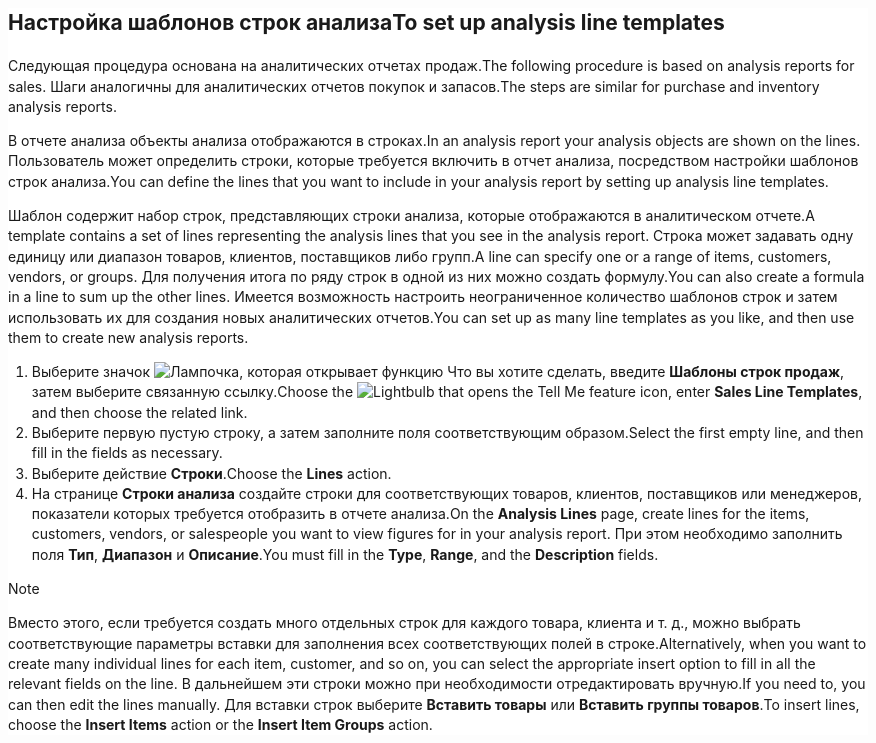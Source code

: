 ## <a name="to-set-up-analysis-line-templates"></a><span data-ttu-id="d7064-160">Настройка шаблонов строк анализа</span><span class="sxs-lookup"><span data-stu-id="d7064-160">To set up analysis line templates</span></span>  
<span data-ttu-id="d7064-161">Следующая процедура основана на аналитических отчетах продаж.</span><span class="sxs-lookup"><span data-stu-id="d7064-161">The following procedure is based on analysis reports for sales.</span></span> <span data-ttu-id="d7064-162">Шаги аналогичны для аналитических отчетов покупок и запасов.</span><span class="sxs-lookup"><span data-stu-id="d7064-162">The steps are similar for purchase and inventory analysis reports.</span></span>

<span data-ttu-id="d7064-163">В отчете анализа объекты анализа отображаются в строках.</span><span class="sxs-lookup"><span data-stu-id="d7064-163">In an analysis report your analysis objects are shown on the lines.</span></span> <span data-ttu-id="d7064-164">Пользователь может определить строки, которые требуется включить в отчет анализа, посредством настройки шаблонов строк анализа.</span><span class="sxs-lookup"><span data-stu-id="d7064-164">You can define the lines that you want to include in your analysis report by setting up analysis line templates.</span></span>  

<span data-ttu-id="d7064-165">Шаблон содержит набор строк, представляющих строки анализа, которые отображаются в аналитическом отчете.</span><span class="sxs-lookup"><span data-stu-id="d7064-165">A template contains a set of lines representing the analysis lines that you see in the analysis report.</span></span> <span data-ttu-id="d7064-166">Строка может задавать одну единицу или диапазон товаров, клиентов, поставщиков либо групп.</span><span class="sxs-lookup"><span data-stu-id="d7064-166">A line can specify one or a range of items, customers, vendors, or groups.</span></span> <span data-ttu-id="d7064-167">Для получения итога по ряду строк в одной из них можно создать формулу.</span><span class="sxs-lookup"><span data-stu-id="d7064-167">You can also create a formula in a line to sum up the other lines.</span></span> <span data-ttu-id="d7064-168">Имеется возможность настроить неограниченное количество шаблонов строк и затем использовать их для создания новых аналитических отчетов.</span><span class="sxs-lookup"><span data-stu-id="d7064-168">You can set up as many line templates as you like, and then use them to create new analysis reports.</span></span>    

1. <span data-ttu-id="d7064-169">Выберите значок ![Лампочка, которая открывает функцию Что вы хотите сделать](media/ui-search/search_small.png "Что вы хотите сделать"), введите **Шаблоны строк продаж**, затем выберите связанную ссылку.</span><span class="sxs-lookup"><span data-stu-id="d7064-169">Choose the ![Lightbulb that opens the Tell Me feature](media/ui-search/search_small.png "Tell me what you want to do") icon, enter **Sales Line Templates**, and then choose the related link.</span></span>  
2. <span data-ttu-id="d7064-170">Выберите первую пустую строку, а затем заполните поля соответствующим образом.</span><span class="sxs-lookup"><span data-stu-id="d7064-170">Select the first empty line, and then fill in the fields as necessary.</span></span>
3. <span data-ttu-id="d7064-171">Выберите действие **Строки**.</span><span class="sxs-lookup"><span data-stu-id="d7064-171">Choose the **Lines** action.</span></span>  
4. <span data-ttu-id="d7064-172">На странице **Строки анализа** создайте строки для соответствующих товаров, клиентов, поставщиков или менеджеров, показатели которых требуется отобразить в отчете анализа.</span><span class="sxs-lookup"><span data-stu-id="d7064-172">On the **Analysis Lines** page, create lines for the items, customers, vendors, or salespeople you want to view figures for in your analysis report.</span></span> <span data-ttu-id="d7064-173">При этом необходимо заполнить поля **Тип**, **Диапазон** и **Описание**.</span><span class="sxs-lookup"><span data-stu-id="d7064-173">You must fill in the **Type**, **Range**, and the **Description** fields.</span></span>  

> [!NOTE]  
>   <span data-ttu-id="d7064-174">Вместо этого, если требуется создать много отдельных строк для каждого товара, клиента и т. д., можно выбрать соответствующие параметры вставки для заполнения всех соответствующих полей в строке.</span><span class="sxs-lookup"><span data-stu-id="d7064-174">Alternatively, when you want to create many individual lines for each item, customer, and so on, you can select the appropriate insert option to fill in all the relevant fields on the line.</span></span> <span data-ttu-id="d7064-175">В дальнейшем эти строки можно при необходимости отредактировать вручную.</span><span class="sxs-lookup"><span data-stu-id="d7064-175">If you need to, you can then edit the lines manually.</span></span> <span data-ttu-id="d7064-176">Для вставки строк выберите **Вставить товары** или **Вставить группы товаров**.</span><span class="sxs-lookup"><span data-stu-id="d7064-176">To insert lines, choose the **Insert Items** action or the **Insert Item Groups** action.</span></span>  
